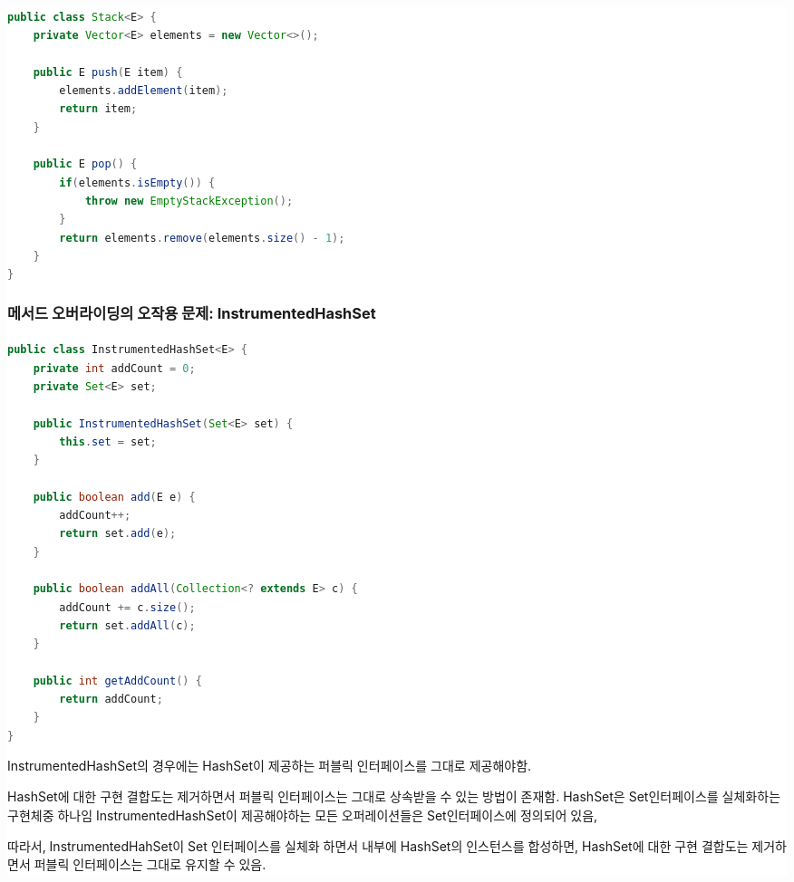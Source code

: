```java
public class Stack<E> {
	private Vector<E> elements = new Vector<>();

	public E push(E item) {
		elements.addElement(item);
		return item;
	}

	public E pop() {
		if(elements.isEmpty()) {
			throw new EmptyStackException();
		}
		return elements.remove(elements.size() - 1);
	}
}
```

### 메서드 오버라이딩의 오작용 문제: InstrumentedHashSet

```java
public class InstrumentedHashSet<E> {
	private int addCount = 0;
	private Set<E> set;

	public InstrumentedHashSet(Set<E> set) {
		this.set = set;
	}
	
	public boolean add(E e) {
		addCount++;
		return set.add(e);	
	}

	public boolean addAll(Collection<? extends E> c) {
		addCount += c.size();
		return set.addAll(c);
	}
	
	public int getAddCount() {
		return addCount;
	}
}
```

InstrumentedHashSet의 경우에는 HashSet이 제공하는 퍼블릭 인터페이스를 그대로 제공해야함.

HashSet에 대한 구현 결합도는 제거하면서 퍼블릭 인터페이스는 그대로 상속받을 수 있는 방법이 존재함.
HashSet은 Set인터페이스를 실체화하는 구현체중 하나임
InstrumentedHashSet이 제공해야하는 모든 오퍼레이션들은 Set인터페이스에 정의되어 있음, 

따라서, InstrumentedHahSet이 Set 인터페이스를 실체화 하면서 내부에 HashSet의 인스턴스를 합성하면, HashSet에 대한 구현 결합도는 제거하면서 퍼블릭 인터페이스는 그대로 유지할 수 있음.

